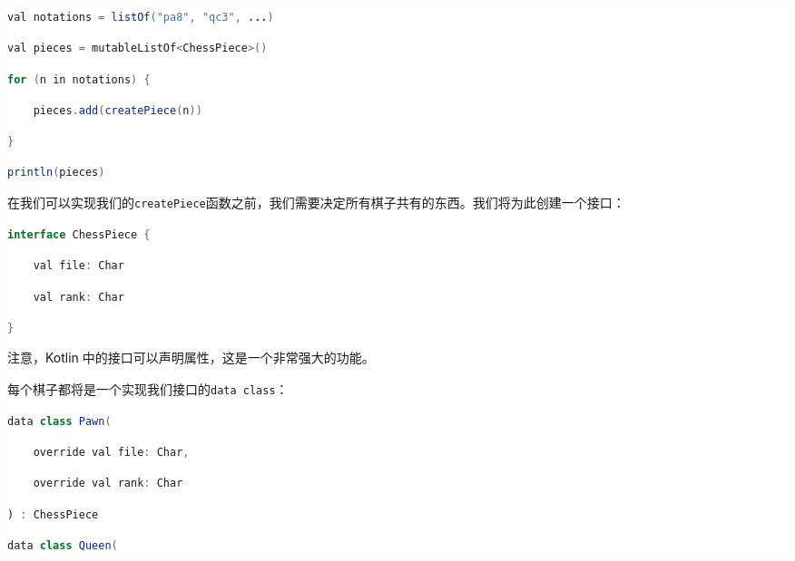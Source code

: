 ```java
val notations = listOf("pa8", "qc3", ...)
```

```java
val pieces = mutableListOf<ChessPiece>()
```

```java
for (n in notations) {
```

```java
    pieces.add(createPiece(n))
```

```java
}
```

```java
println(pieces)
```

在我们可以实现我们的`createPiece`函数之前，我们需要决定所有棋子共有的东西。我们将为此创建一个接口：

```java
interface ChessPiece {
```

```java
    val file: Char
```

```java
    val rank: Char
```

```java
}
```

注意，Kotlin 中的接口可以声明属性，这是一个非常强大的功能。

每个棋子都将是一个实现我们接口的`data class`：

```java
data class Pawn(
```

```java
    override val file: Char,
```

```java
    override val rank: Char
```

```java
) : ChessPiece
```

```java
data class Queen(
```
